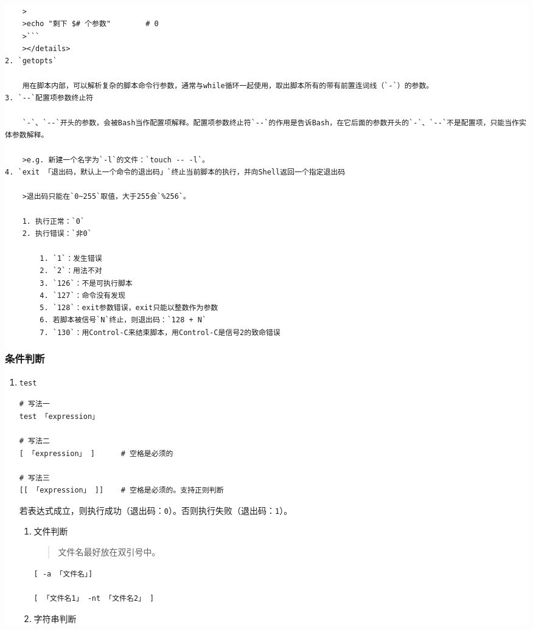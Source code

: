         >
        >echo "剩下 $# 个参数"        # 0
        >```
        ></details>
    2. `getopts`

        用在脚本内部，可以解析复杂的脚本命令行参数，通常与while循环一起使用，取出脚本所有的带有前置连词线（`-`）的参数。
    3. `--`配置项参数终止符

        `-`、`--`开头的参数，会被Bash当作配置项解释。配置项参数终止符`--`的作用是告诉Bash，在它后面的参数开头的`-`、`--`不是配置项，只能当作实体参数解释。

        >e.g. 新建一个名字为`-l`的文件：`touch -- -l`。
    4. `exit 「退出码，默认上一个命令的退出码」`终止当前脚本的执行，并向Shell返回一个指定退出码

        >退出码只能在`0~255`取值，大于255会`%256`。

        1. 执行正常：`0`
        2. 执行错误：`非0`

            1. `1`：发生错误
            2. `2`：用法不对
            3. `126`：不是可执行脚本
            4. `127`：命令没有发现
            5. `128`：exit参数错误，exit只能以整数作为参数
            6. 若脚本被信号`N`终止，则退出码：`128 + N`
            7. `130`：用Control-C来结束脚本，用Control-C是信号2的致命错误

### 条件判断
1. `test`

    ```shell
    # 写法一
    test 「expression」

    # 写法二
    [ 「expression」 ]      # 空格是必须的

    # 写法三
    [[ 「expression」 ]]    # 空格是必须的。支持正则判断
    ```

    若表达式成立，则执行成功（退出码：`0`）。否则执行失败（退出码：`1`）。

    1. 文件判断

        >文件名最好放在双引号中。

        ```shell
        [ -a 「文件名」]

        [ 「文件名1」 -nt 「文件名2」 ]
        ```
    2. 字符串判断
